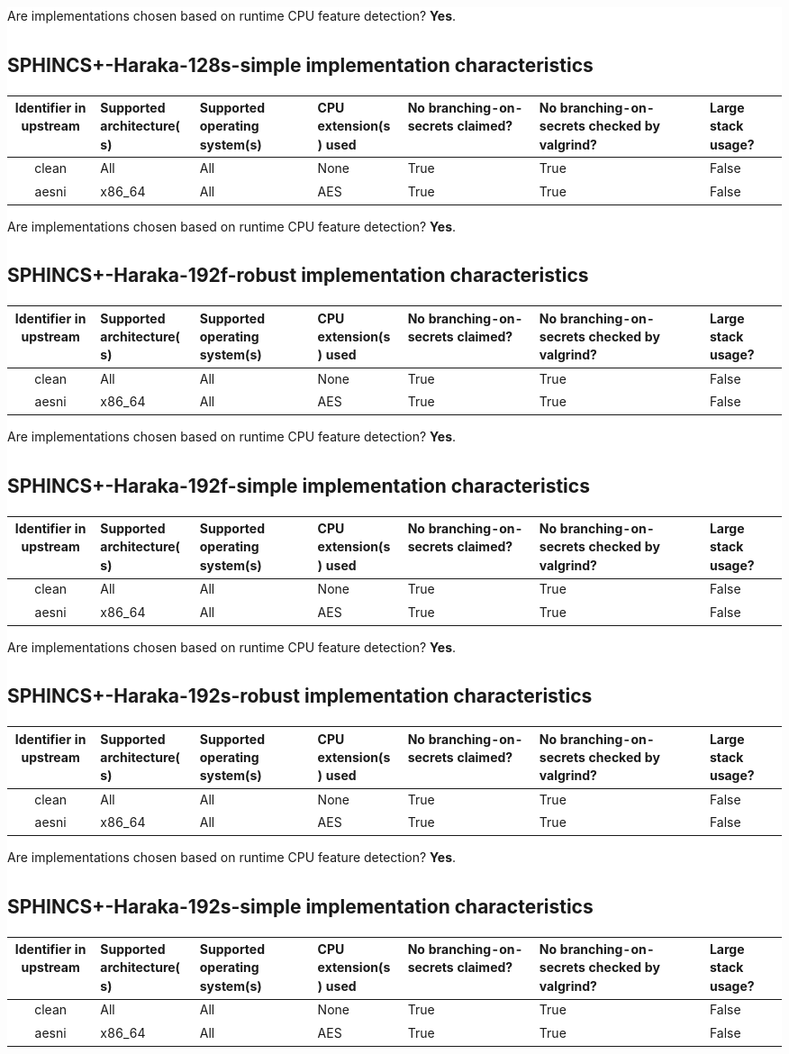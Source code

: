 Are implementations chosen based on runtime CPU feature detection? **Yes**.

## SPHINCS+-Haraka-128s-simple implementation characteristics

|  Identifier in upstream  | Supported architecture(s)   | Supported operating system(s)   | CPU extension(s) used   | No branching-on-secrets claimed?   | No branching-on-secrets checked by valgrind?   | Large stack usage?   |
|:------------------------:|:----------------------------|:--------------------------------|:------------------------|:-----------------------------------|:-----------------------------------------------|:---------------------|
|          clean           | All                         | All                             | None                    | True                               | True                                           | False                |
|          aesni           | x86\_64                     | All                             | AES                     | True                               | True                                           | False                |

Are implementations chosen based on runtime CPU feature detection? **Yes**.

## SPHINCS+-Haraka-192f-robust implementation characteristics

|  Identifier in upstream  | Supported architecture(s)   | Supported operating system(s)   | CPU extension(s) used   | No branching-on-secrets claimed?   | No branching-on-secrets checked by valgrind?   | Large stack usage?   |
|:------------------------:|:----------------------------|:--------------------------------|:------------------------|:-----------------------------------|:-----------------------------------------------|:---------------------|
|          clean           | All                         | All                             | None                    | True                               | True                                           | False                |
|          aesni           | x86\_64                     | All                             | AES                     | True                               | True                                           | False                |

Are implementations chosen based on runtime CPU feature detection? **Yes**.

## SPHINCS+-Haraka-192f-simple implementation characteristics

|  Identifier in upstream  | Supported architecture(s)   | Supported operating system(s)   | CPU extension(s) used   | No branching-on-secrets claimed?   | No branching-on-secrets checked by valgrind?   | Large stack usage?   |
|:------------------------:|:----------------------------|:--------------------------------|:------------------------|:-----------------------------------|:-----------------------------------------------|:---------------------|
|          clean           | All                         | All                             | None                    | True                               | True                                           | False                |
|          aesni           | x86\_64                     | All                             | AES                     | True                               | True                                           | False                |

Are implementations chosen based on runtime CPU feature detection? **Yes**.

## SPHINCS+-Haraka-192s-robust implementation characteristics

|  Identifier in upstream  | Supported architecture(s)   | Supported operating system(s)   | CPU extension(s) used   | No branching-on-secrets claimed?   | No branching-on-secrets checked by valgrind?   | Large stack usage?   |
|:------------------------:|:----------------------------|:--------------------------------|:------------------------|:-----------------------------------|:-----------------------------------------------|:---------------------|
|          clean           | All                         | All                             | None                    | True                               | True                                           | False                |
|          aesni           | x86\_64                     | All                             | AES                     | True                               | True                                           | False                |

Are implementations chosen based on runtime CPU feature detection? **Yes**.

## SPHINCS+-Haraka-192s-simple implementation characteristics

|  Identifier in upstream  | Supported architecture(s)   | Supported operating system(s)   | CPU extension(s) used   | No branching-on-secrets claimed?   | No branching-on-secrets checked by valgrind?   | Large stack usage?   |
|:------------------------:|:----------------------------|:--------------------------------|:------------------------|:-----------------------------------|:-----------------------------------------------|:---------------------|
|          clean           | All                         | All                             | None                    | True                               | True                                           | False                |
|          aesni           | x86\_64                     | All                             | AES                     | True                               | True                                           | False                |

